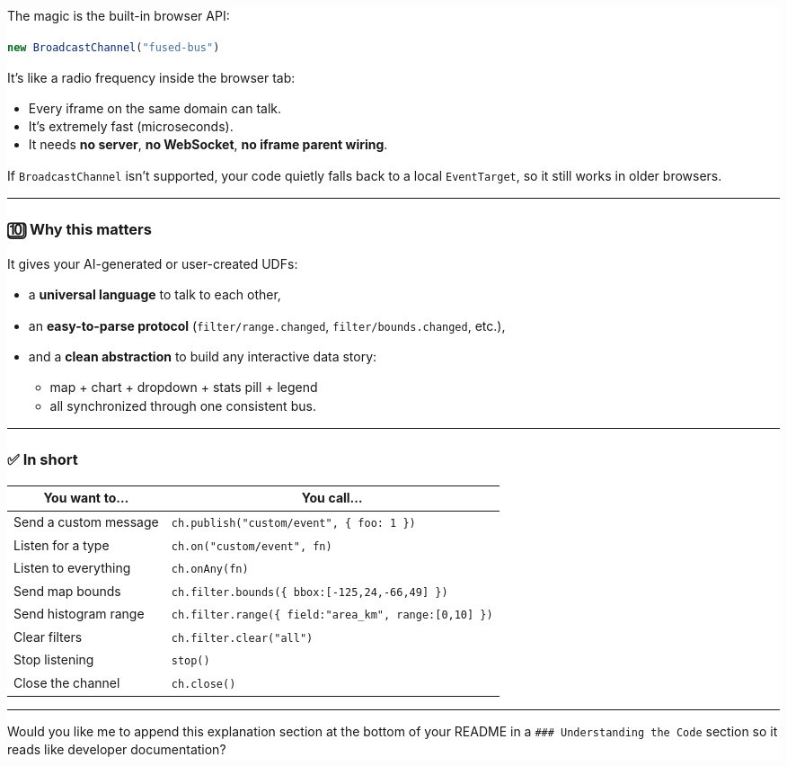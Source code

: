 The magic is the built-in browser API:

```js
new BroadcastChannel("fused-bus")
```

It’s like a radio frequency inside the browser tab:

* Every iframe on the same domain can talk.
* It’s extremely fast (microseconds).
* It needs **no server**, **no WebSocket**, **no iframe parent wiring**.

If `BroadcastChannel` isn’t supported, your code quietly falls back to a local `EventTarget`, so it still works in older browsers.

---

### 🔟 Why this matters

It gives your AI-generated or user-created UDFs:

* a **universal language** to talk to each other,
* an **easy-to-parse protocol** (`filter/range.changed`, `filter/bounds.changed`, etc.),
* and a **clean abstraction** to build any interactive data story:

  * map + chart + dropdown + stats pill + legend
  * all synchronized through one consistent bus.

---

### ✅ In short

| You want to…          | You call…                                            |
| --------------------- | ---------------------------------------------------- |
| Send a custom message | `ch.publish("custom/event", { foo: 1 })`             |
| Listen for a type     | `ch.on("custom/event", fn)`                          |
| Listen to everything  | `ch.onAny(fn)`                                       |
| Send map bounds       | `ch.filter.bounds({ bbox:[-125,24,-66,49] })`        |
| Send histogram range  | `ch.filter.range({ field:"area_km", range:[0,10] })` |
| Clear filters         | `ch.filter.clear("all")`                             |
| Stop listening        | `stop()`                                             |
| Close the channel     | `ch.close()`                                         |

---

Would you like me to append this explanation section at the bottom of your README in a `### Understanding the Code` section so it reads like developer documentation?
